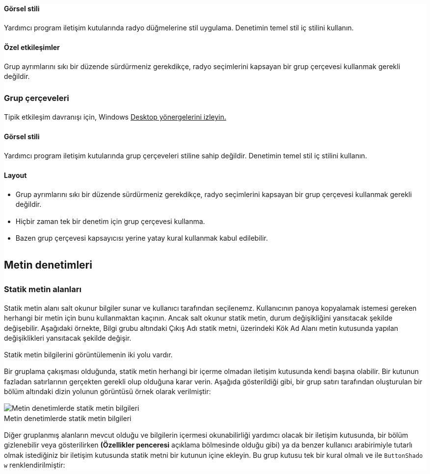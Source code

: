 #### <a name="visual-style"></a>Görsel stili
Yardımcı program iletişim kutularında radyo düğmelerine stil uygulama. Denetimin temel stil iç stilini kullanın.

#### <a name="specialized-interactions"></a>Özel etkileşimler
Grup ayrımlarını sıkı bir düzende sürdürmeniz gerekdikçe, radyo seçimlerini kapsayan bir grup çerçevesi kullanmak gerekli değildir.

### <a name="group-frames"></a><a name="BKMK_GroupFrames"></a> Grup çerçeveleri
Tipik etkileşim davranışı için, Windows [Desktop yönergelerini izleyin.](/windows/desktop/uxguide/ctrl-group-boxes)

#### <a name="visual-style"></a>Görsel stili
Yardımcı program iletişim kutularında grup çerçeveleri stiline sahip değildir. Denetimin temel stil iç stilini kullanın.

#### <a name="layout"></a>Layout

- Grup ayrımlarını sıkı bir düzende sürdürmeniz gerekdikçe, radyo seçimlerini kapsayan bir grup çerçevesi kullanmak gerekli değildir.

- Hiçbir zaman tek bir denetim için grup çerçevesi kullanma.

- Bazen grup çerçevesi kapsayıcısı yerine yatay kural kullanmak kabul edilebilir.

## <a name="text-controls"></a><a name="BKMK_TextControls"></a> Metin denetimleri

### <a name="static-text-fields"></a>Statik metin alanları

Statik metin alanı salt okunur bilgiler sunar ve kullanıcı tarafından seçilenemz. Kullanıcının panoya kopyalamak istemesi gereken herhangi bir metin için bunu kullanmaktan kaçının. Ancak salt okunur statik metin, durum değişikliğini yansıtacak şekilde değişebilir. Aşağıdaki örnekte, Bilgi grubu altındaki Çıkış Adı statik metni, üzerindeki Kök Ad Alanı metin kutusunda yapılan değişiklikleri yansıtacak şekilde değişir.

Statik metin bilgilerini görüntülemenin iki yolu vardır.

Bir gruplama çakışması olduğunda, statik metin herhangi bir içerme olmadan iletişim kutusunda kendi başına olabilir. Bir kutunun fazladan satırlarının gerçekten gerekli olup olduğuna karar verin. Aşağıda gösterildiği gibi, bir grup satırı tarafından oluşturulan bir bölüm altındaki dizin yolunun görüntüsü örnek olarak verilmiştir:

![Metin denetimlerde statik metin bilgileri](../../extensibility/ux-guidelines/media/DisplayingStaticText.png "DisplayingStaticText.png")<br />Metin denetimlerde statik metin bilgileri

Diğer gruplanmış alanların mevcut olduğu ve bilgilerin içermesi okunabilirliği yardımcı olacak bir iletişim kutusunda, bir bölüm gizlenebilir veya gösterilirken **(Özellikler penceresi** açıklama bölmesinde olduğu gibi) ya da benzer kullanıcı arabirimiyle tutarlı olmak istediğiniz bir iletişim kutusunda statik metni bir kutunun içine ekleyin. Bu grup kutusu tek bir kural olmalı ve ile `ButtonShadow` renklendirilmiştir:
